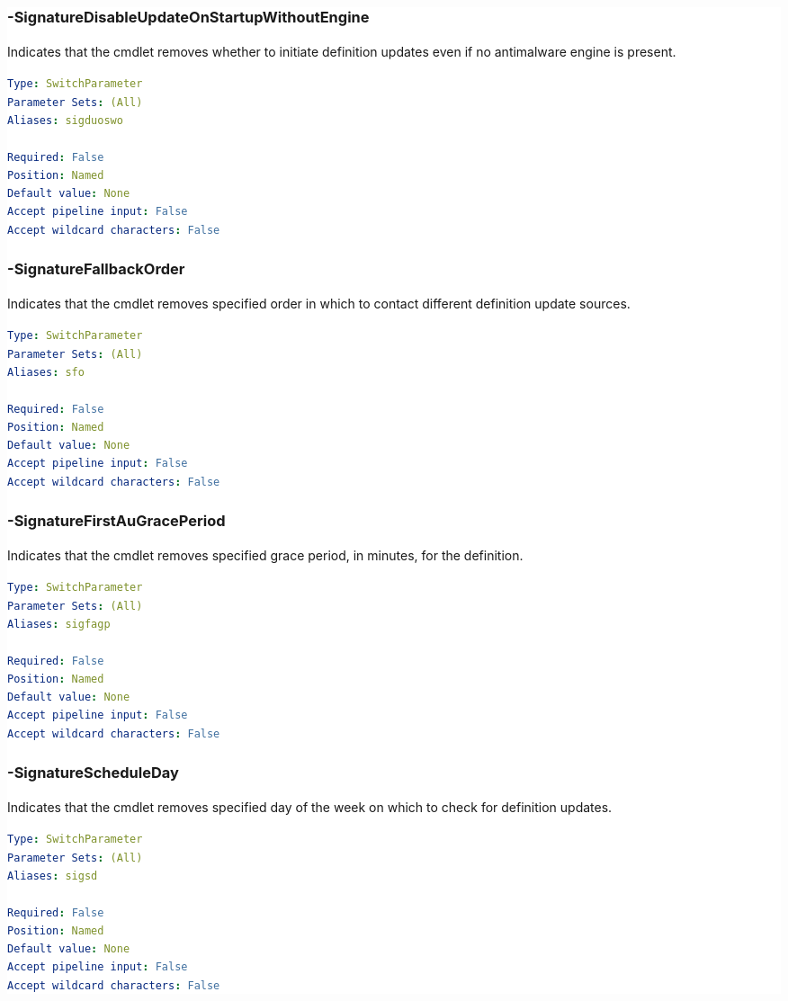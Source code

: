 ### -SignatureDisableUpdateOnStartupWithoutEngine
Indicates that the cmdlet removes whether to initiate definition updates even if no antimalware engine is present.

```yaml
Type: SwitchParameter
Parameter Sets: (All)
Aliases: sigduoswo

Required: False
Position: Named
Default value: None
Accept pipeline input: False
Accept wildcard characters: False
```

### -SignatureFallbackOrder
Indicates that the cmdlet removes specified order in which to contact different definition update sources.

```yaml
Type: SwitchParameter
Parameter Sets: (All)
Aliases: sfo

Required: False
Position: Named
Default value: None
Accept pipeline input: False
Accept wildcard characters: False
```

### -SignatureFirstAuGracePeriod
Indicates that the cmdlet removes specified grace period, in minutes, for the definition.

```yaml
Type: SwitchParameter
Parameter Sets: (All)
Aliases: sigfagp

Required: False
Position: Named
Default value: None
Accept pipeline input: False
Accept wildcard characters: False
```

### -SignatureScheduleDay
Indicates that the cmdlet removes specified day of the week on which to check for definition updates.

```yaml
Type: SwitchParameter
Parameter Sets: (All)
Aliases: sigsd

Required: False
Position: Named
Default value: None
Accept pipeline input: False
Accept wildcard characters: False
```
